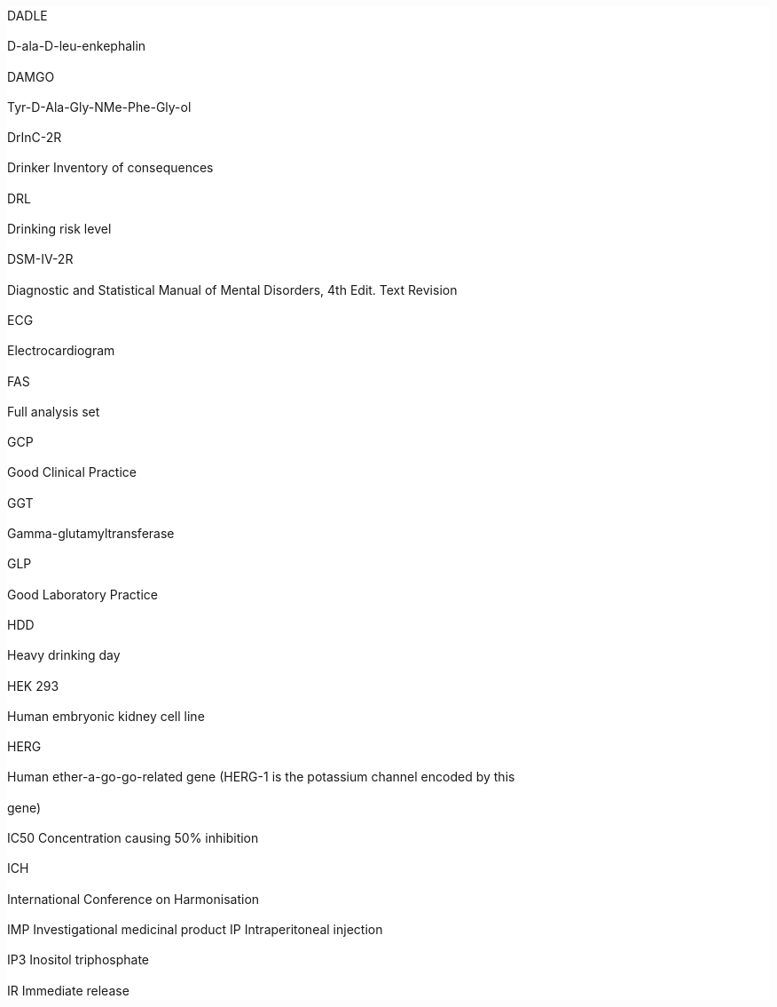 DADLE

D-ala-D-leu-enkephalin

DAMGO

Tyr-D-Ala-Gly-NMe-Phe-Gly-ol

DrInC-2R

Drinker Inventory of consequences

DRL

Drinking risk level

DSM-IV-2R

Diagnostic and Statistical Manual of Mental Disorders, 4th Edit. Text Revision

ECG

Electrocardiogram

FAS

Full analysis set

GCP

Good Clinical Practice

GGT

Gamma-glutamyltransferase

GLP

Good Laboratory Practice

HDD

Heavy drinking day

HEK 293

Human embryonic kidney cell line

HERG

Human ether-a-go-go-related gene (HERG-1 is the potassium channel encoded by this

gene)

IC50 Concentration causing 50% inhibition

ICH

International Conference on Harmonisation

IMP Investigational medicinal product IP Intraperitoneal injection

IP3 Inositol triphosphate

IR Immediate release
